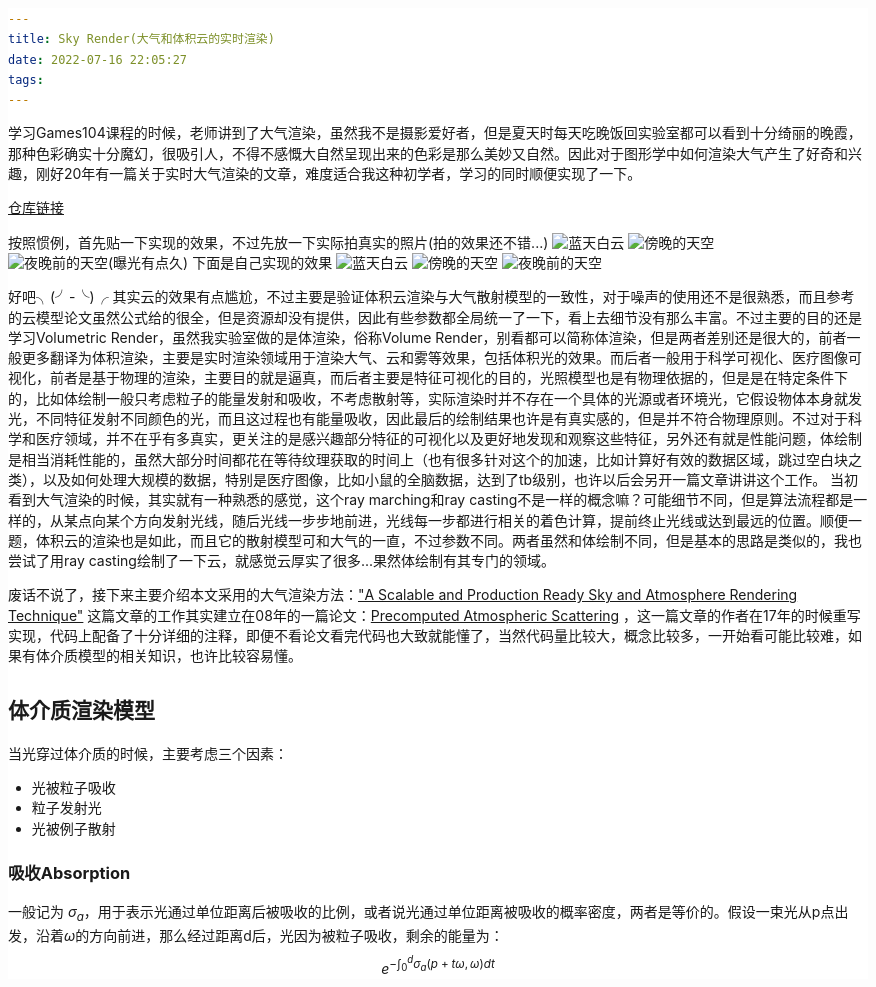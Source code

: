```yaml
---
title: Sky Render(大气和体积云的实时渲染)
date: 2022-07-16 22:05:27
tags:
---
```


学习Games104课程的时候，老师讲到了大气渲染，虽然我不是摄影爱好者，但是夏天时每天吃晚饭回实验室都可以看到十分绮丽的晚霞，那种色彩确实十分魔幻，很吸引人，不得不感慨大自然呈现出来的色彩是那么美妙又自然。因此对于图形学中如何渲染大气产生了好奇和兴趣，刚好20年有一篇关于实时大气渲染的文章，难度适合我这种初学者，学习的同时顺便实现了一下。

[仓库链接](https://github.com/wyzwzz/SkyRenderer)



按照惯例，首先贴一下实现的效果，不过先放一下实际拍真实的照片(拍的效果还不错...)
![蓝天白云](sky_pic_1.jpg)
![傍晚的天空](sky_pic_3.jpg)
![夜晚前的天空(曝光有点久)](sky_pic_2.jpg)
下面是自己实现的效果
![蓝天白云](sky2.png)
![傍晚的天空](sky3.png)
![夜晚前的天空](sky4.png)

好吧╮(╯-╰)╭ 其实云的效果有点尴尬，不过主要是验证体积云渲染与大气散射模型的一致性，对于噪声的使用还不是很熟悉，而且参考的云模型论文虽然公式给的很全，但是资源却没有提供，因此有些参数都全局统一了一下，看上去细节没有那么丰富。不过主要的目的还是学习Volumetric Render，虽然我实验室做的是体渲染，俗称Volume Render，别看都可以简称体渲染，但是两者差别还是很大的，前者一般更多翻译为体积渲染，主要是实时渲染领域用于渲染大气、云和雾等效果，包括体积光的效果。而后者一般用于科学可视化、医疗图像可视化，前者是基于物理的渲染，主要目的就是逼真，而后者主要是特征可视化的目的，光照模型也是有物理依据的，但是是在特定条件下的，比如体绘制一般只考虑粒子的能量发射和吸收，不考虑散射等，实际渲染时并不存在一个具体的光源或者环境光，它假设物体本身就发光，不同特征发射不同颜色的光，而且这过程也有能量吸收，因此最后的绘制结果也许是有真实感的，但是并不符合物理原则。不过对于科学和医疗领域，并不在乎有多真实，更关注的是感兴趣部分特征的可视化以及更好地发现和观察这些特征，另外还有就是性能问题，体绘制是相当消耗性能的，虽然大部分时间都花在等待纹理获取的时间上（也有很多针对这个的加速，比如计算好有效的数据区域，跳过空白块之类），以及如何处理大规模的数据，特别是医疗图像，比如小鼠的全脑数据，达到了tb级别，也许以后会另开一篇文章讲讲这个工作。
当初看到大气渲染的时候，其实就有一种熟悉的感觉，这个ray marching和ray casting不是一样的概念嘛？可能细节不同，但是算法流程都是一样的，从某点向某个方向发射光线，随后光线一步步地前进，光线每一步都进行相关的着色计算，提前终止光线或达到最远的位置。顺便一题，体积云的渲染也是如此，而且它的散射模型可和大气的一直，不过参数不同。两者虽然和体绘制不同，但是基本的思路是类似的，我也尝试了用ray casting绘制了一下云，就感觉云厚实了很多...果然体绘制有其专门的领域。

废话不说了，接下来主要介绍本文采用的大气渲染方法：["A Scalable and Production Ready Sky and Atmosphere Rendering Technique"](https://sebh.github.io/publications/egsr2020.pdf)
这篇文章的工作其实建立在08年的一篇论文：[Precomputed Atmospheric Scattering](https://ebruneton.github.io/precomputed_atmospheric_scattering/atmosphere/functions.glsl.html) ，这一篇文章的作者在17年的时候重写实现，代码上配备了十分详细的注释，即便不看论文看完代码也大致就能懂了，当然代码量比较大，概念比较多，一开始看可能比较难，如果有体介质模型的相关知识，也许比较容易懂。

## 体介质渲染模型

当光穿过体介质的时候，主要考虑三个因素：
* 光被粒子吸收
* 粒子发射光
* 光被例子散射

### 吸收Absorption
一般记为 $\sigma_a$，用于表示光通过单位距离后被吸收的比例，或者说光通过单位距离被吸收的概率密度，两者是等价的。假设一束光从p点出发，沿着$\omega$的方向前进，那么经过距离d后，光因为被粒子吸收，剩余的能量为：
$$
e^{-\int^d_0\sigma_a(p+t\omega,\omega)dt}
$$
